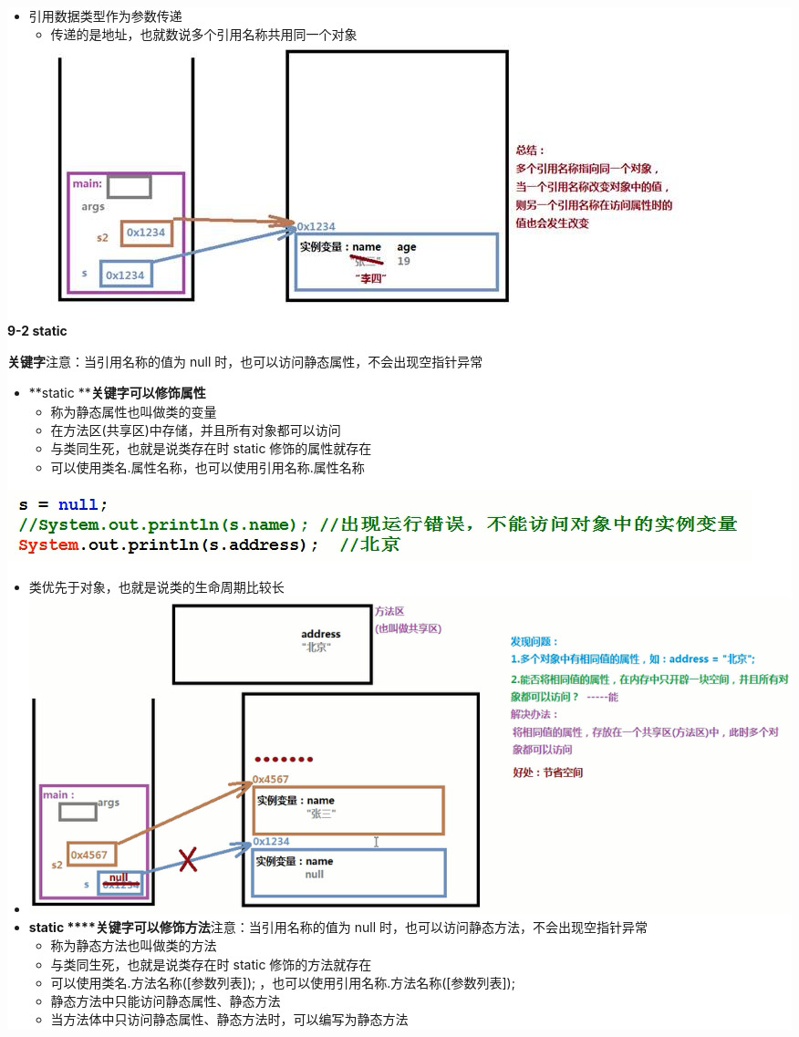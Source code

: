 - 引用数据类型作为参数传递
    - 传递的是地址，也就数说多个引用名称共用同一个对象
    ![](./assets/f3d582019973bc834c345826c269ab16.jpeg)

**9-2 static**

**关键字**注意：当引用名称的值为 null 时，也可以访问静态属性，不会出现空指针异常

- **static ****关键字可以修饰属性**
    - 称为静态属性也叫做类的变量
    - 在方法区(共享区)中存储，并且所有对象都可以访问
    - 与类同生死，也就是说类存在时 static 修饰的属性就存在
    - 可以使用类名.属性名称，也可以使用引用名称.属性名称

![](./assets/1ba9fd76cb3ea9091a5ace5cf7b5d88f.png)

- 类优先于对象，也就是说类的生命周期比较长
-
    ![](./assets/9dde17a3afff8207a7fb15b646c6e9e4.png)
- **static ****关键字可以修饰方法**注意：当引用名称的值为 null 时，也可以访问静态方法，不会出现空指针异常
    - 称为静态方法也叫做类的方法
    - 与类同生死，也就是说类存在时 static 修饰的方法就存在
    - 可以使用类名.方法名称([参数列表]); ，也可以使用引用名称.方法名称([参数列表]);
    - 静态方法中只能访问静态属性、静态方法
    - 当方法体中只访问静态属性、静态方法时，可以编写为静态方法